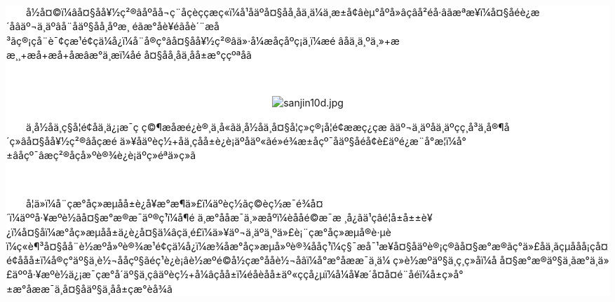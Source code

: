 <p style="text-indent: 2em;">å½å¤©ï¼âå¤§åå¥½ç²®âåºåå¬ç¨åçèççæç«ï¼å¹åäºå¤§åå¸åä¸ä¼ä¸æ±å¢âèµ°åºå»âçâå²éå·âãæªæ¥ï¼å¤§åéè¿æ´åâäº¬ä¸äºâå¨åäº§åå¸åºæ¸ éãæ°å­è¥éãåè´¨æå³ãç®¡çå¨è¯¢ç­æ¹é¢çä¼å¿ï¼å¨å®ç°âå¤§åå¥½ç²®âä»·å¼æåçåºç¡ä¸ï¼æé âåä¸ä¸ºä¸»+ææ¸¸+æå+æå+åæâæ°ä¸æï¼åé å¤§åå¸åä¸åå±æ°ççºªåã</p>
<p style="text-indent: 2em;"><br/></p>
<p style="text-align: center;"><img src="//img1.jcloudcs.com/cms/b5e7c685-8052-422a-9449-b6e69aef2f3520180928194632.jpg" title="" alt="sanjin10d.jpg"/><br/></p>
<p style="text-indent: 2em;">ä¸­å½åä¸ç§å­¦é¢åä¸ä¿¡æ¯ç ç©¶æåæé¿è®¸ä¸å«ãä¸­å½åä¸å¤§å­¦ç»ç®¡å­¦é¢ææç¿çæ ãäº¬ä¸äºåä¸äºçç¸å³ä¸å®¶å´ç»âå¤§åå¥½ç²®âåçæé ä»¥åäºèç½+åä¸çåå±è¿è¡äºåäº«ãé»é¾æ±åçº¯åäº§åéå¢è£äºé¿æ¨å°æ­¦ï¼å°±âåçº¯âæç²®åçå»ºè®¾è¿è¡äºç»éªä»ç»ã</p>
<p style="text-indent: 2em;"><br/></p>
<p style="text-indent: 2em;">å¦ä»ï¼å¨çæ°å­ç»æµåå±è¿å¥æ°æ¶ä»£ï¼äºèç½ãç©èç½æ¯é¾å¤´ï¼äººå·¥æºè½ãå¤§æ°æ®æ¯äº®ç¹ï¼å¶é ä¸æ°å­åæ¯ä¸»æåºï¼èååé©æ¯æ ¸å¿ãä¹çâé¦å±å±±è¥¿ï¼å¤§åï¼æ°å­ç»æµåå±ä¿è¿å¤§ä¼âçä¸é£ï¼ä»¥äº¬ä¸äºä¸ºä»£è¡¨çæ°å­ç»æµå®è·µèï¼ç«è¶³å¤§åå¨è½æºå»ºè®¾æ¹é¢çä¼å¿ï¼æ¾åæ°å­ç»æµå»ºè®¾ååç¹ï¼ç§¯æå¯¹æ¥å¤§åäºè®¡ç®ãå¤§æ°æ®ãç°ä»£åä¸ãçµå­åå¡ç­å¤é¢ååå±ï¼å®ç°äº§ä¸è½¬ååçº§ãéç¹è¿è¡âè½æºé©å½çæ°å­åè½¬åâï¼å°æ°å­ææ¯ä¸ä¼ ç»è½æºäº§ä¸ç¸ç»åï¼å å¤§æ°æ®äº§ä¸ãæ°ä¸ä»£äººå·¥æºè½ä¿¡æ¯ç­æ°å´äº§ä¸çâäºèç½+å¼âçåå±ï¼éåèåå±äº«ççå¿µï¼å¼å¥æ´å¤å¤é¨åéï¼å±ç»å°±æ°å­ææ¯ä¸å¤§åäº§ä¸åå±çæ°èå¾ã</p>
